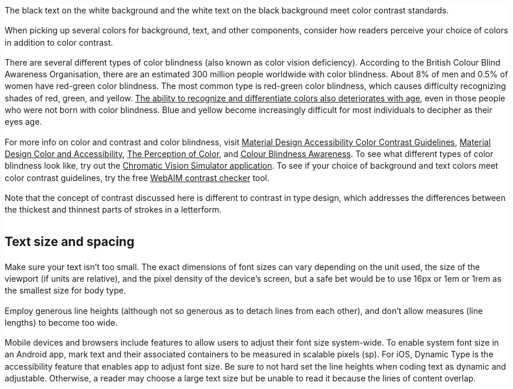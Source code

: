 </figure>
<figcaption>The black text on the white background and the white text on the black background meet color contrast standards.</figcaption>

When picking up several colors for background, text, and other components, consider how readers perceive your choice of colors in addition to color contrast. 

There are several different types of color blindness (also known as color vision deficiency). According to the British Colour Blind Awareness Organisation, there are an estimated 300 million people worldwide with color blindness. About 8% of men and 0.5% of women have red-green color blindness. The most common type is red-green color blindness, which causes difficulty recognizing shades of red, green, and yellow. [The ability to recognize and differentiate colors also deteriorates with age](https://www.webmd.com/healthy-aging/news/20140318/color-vision-tends-to-fade-with-age-study#1), even in those people who were not born with color blindness. Blue and yellow become increasingly difficult for most individuals to decipher as their eyes age.

For more info on color and contrast and color blindness, visit [Material Design Accessibility Color Contrast Guidelines](https://m3.material.io/foundations/accessible-design/patterns), [Material Design Color and Accessibility](https://m3.material.io/styles/color/the-color-system/accessibility), [The Perception of Color](https://www.britannica.com/science/color/The-perception-of-colour), and [Colour Blindness Awareness](https://www.colourblindawareness.org/colour-blindness/types-of-colour-blindness/). To see what different types of color blindness look like, try out the [Chromatic Vision Simulator application](https://play.google.com/store/apps/details?id=asada0.android.cvsimulator&hl=en_US&gl=US). To see if your choice of background and text colors meet color contrast guidelines, try the free [WebAIM contrast checker](https://webaim.org/resources/contrastchecker/) tool.

Note that the concept of contrast discussed here is different to contrast in type design, which addresses the differences between the thickest and thinnest parts of strokes in a letterform.

## Text size and spacing

Make sure your text isn’t too small. The exact dimensions of font sizes can vary depending on the unit used, the size of the viewport (if units are relative), and the pixel density of the device’s screen, but a safe bet would be to use 16px or 1em or 1rem as the smallest size for body type.

Employ generous line heights (although not so generous as to detach lines from each other), and don’t allow measures (line lengths) to become too wide. 

Mobile devices and browsers include features to allow users to adjust their font size system-wide. To enable system font size in an Android app, mark text and their associated containers to be measured in scalable pixels (sp). For iOS, Dynamic Type is the accessibility feature that enables app to adjust font size. Be sure to not hard set the line heights when coding text as dynamic and adjustable. Otherwise, a reader may choose a large text size but be unable to read it because the lines of content overlap. 

<figure>
